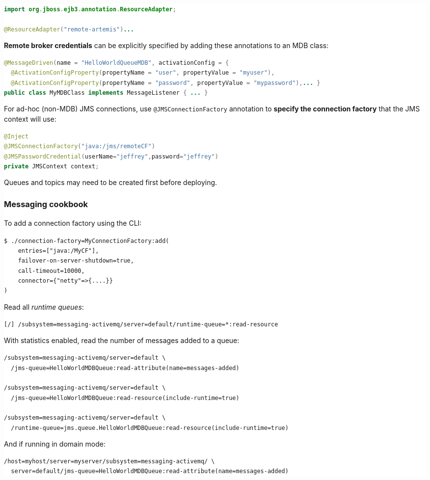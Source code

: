 ```java
import org.jboss.ejb3.annotation.ResourceAdapter;

@ResourceAdapter("remote-artemis")...
```

**Remote broker credentials** can be explicitly specified by adding these annotations to an MDB class:

```java
@MessageDriven(name = "HelloWorldQueueMDB", activationConfig = {
  @ActivationConfigProperty(propertyName = "user", propertyValue = "myuser"),
  @ActivationConfigProperty(propertyName = "password", propertyValue = "mypassword"),... }
public class MyMDBClass implements MessageListener { ... }
```

For ad-hoc (non-MDB) JMS connections, use `@JMSConnectionFactory` annotation to **specify the connection factory** that the JMS context will use:

```java
@Inject
@JMSConnectionFactory("java:/jms/remoteCF")
@JMSPasswordCredential(userName="jeffrey",password="jeffrey")
private JMSContext context;
```

Queues and topics may need to be created first before deploying.

### Messaging cookbook

To add a connection factory using the CLI:

    $ ./connection-factory=MyConnectionFactory:add(
        entries=["java:/MyCF"],
        failover-on-server-shutdown=true,
        call-timeout=10000,
        connector={"netty"=>{....}}
    )

Read all _runtime queues_:

    [/] /subsystem=messaging-activemq/server=default/runtime-queue=*:read-resource

With statistics enabled, read the number of messages added to a queue:

    /subsystem=messaging-activemq/server=default \
      /jms-queue=HelloWorldMDBQueue:read-attribute(name=messages-added)

    /subsystem=messaging-activemq/server=default \
      /jms-queue=HelloWorldMDBQueue:read-resource(include-runtime=true)

    /subsystem=messaging-activemq/server=default \
      /runtime-queue=jms.queue.HelloWorldMDBQueue:read-resource(include-runtime=true)

And if running in domain mode:

    /host=myhost/server=myserver/subsystem=messaging-activemq/ \
      server=default/jms-queue=HelloWorldMDBQueue:read-attribute(name=messages-added)


[libaio]: https://activemq.apache.org/artemis/docs/1.0.0/libaio.html
[maven]: maven.html